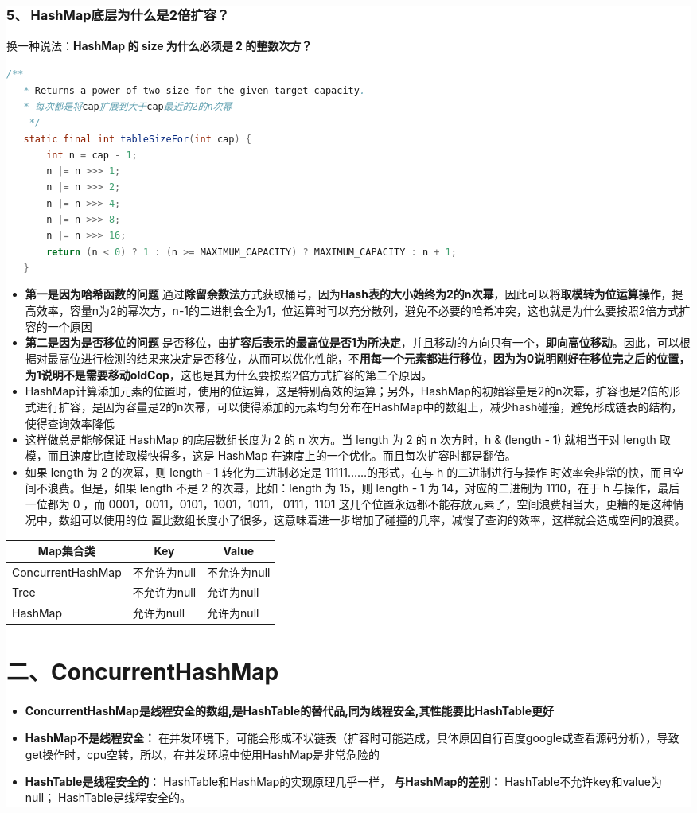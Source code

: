 ### 5、 HashMap底层为什么是2倍扩容？

换一种说法：**HashMap 的 size 为什么必须是 2 的整数次⽅？**

```java
/**
   * Returns a power of two size for the given target capacity.
   * 每次都是将cap扩展到大于cap最近的2的n次幂
    */
   static final int tableSizeFor(int cap) {
       int n = cap - 1;
       n |= n >>> 1;
       n |= n >>> 2;
       n |= n >>> 4;
       n |= n >>> 8;
       n |= n >>> 16;
       return (n < 0) ? 1 : (n >= MAXIMUM_CAPACITY) ? MAXIMUM_CAPACITY : n + 1;
   }
```

- **第一是因为哈希函数的问题**
  通过**除留余数法**方式获取桶号，因为**Hash表的大小始终为2的n次幂**，因此可以将**取模转为位运算操作**，提高效率，容量n为2的幂次方，n-1的二进制会全为1，位运算时可以充分散列，避免不必要的哈希冲突，这也就是为什么要按照2倍方式扩容的一个原因
- **第二是因为是否移位的问题**
  是否移位，**由扩容后表示的最高位是否1为所决定**，并且移动的方向只有一个，**即向高位移动**。因此，可以根据对最高位进行检测的结果来决定是否移位，从而可以优化性能，不**用每一个元素都进行移位，因为为0说明刚好在移位完之后的位置，为1说明不是需要移动oldCop**，这也是其为什么要按照2倍方式扩容的第二个原因。
- HashMap计算添加元素的位置时，使用的位运算，这是特别高效的运算；另外，HashMap的初始容量是2的n次幂，扩容也是2倍的形式进行扩容，是因为容量是2的n次幂，可以使得添加的元素均匀分布在HashMap中的数组上，减少hash碰撞，避免形成链表的结构，使得查询效率降低
-  这样做总是能够保证 HashMap 的底层数组⻓度为 2 的 n 次⽅。当 length 为 2 的 n 次⽅时，h & (length - 1) 就相当于对 length 取模，⽽且速度⽐直接取模快得多，这是 HashMap 在速度上的⼀个优化。⽽且每次扩容时都是翻倍。 
- 如果 length 为 2 的次幂，则 length - 1 转化为⼆进制必定是 11111……的形式，在与 h 的⼆进制进⾏与操作 时效率会⾮常的快，⽽且空间不浪费。但是，如果 length 不是 2 的次幂，⽐如：length 为 15，则 length - 1 为 14，对应的⼆进制为 1110，在于 h 与操作，最后⼀位都为 0 ，⽽ 0001，0011，0101，1001，1011， 0111，1101 这⼏个位置永远都不能存放元素了，空间浪费相当⼤，更糟的是这种情况中，数组可以使⽤的位 置⽐数组⻓度⼩了很多，这意味着进⼀步增加了碰撞的⼏率，减慢了查询的效率，这样就会造成空间的浪费。

| Map集合类         | Key          | Value        |
| ----------------- | ------------ | ------------ |
| ConcurrentHashMap | 不允许为null | 不允许为null |
| Tree              | 不允许为null | 允许为null   |
| HashMap           | 允许为null   | 允许为null   |

# 二、ConcurrentHashMap

- **ConcurrentHashMap是线程安全的数组,是HashTable的替代品,同为线程安全,其性能要比HashTable更好**

- **HashMap不是线程安全：**
  在并发环境下，可能会形成环状链表（扩容时可能造成，具体原因自行百度google或查看源码分析），导致get操作时，cpu空转，所以，在并发环境中使用HashMap是非常危险的

- **HashTable是线程安全的**：
  HashTable和HashMap的实现原理几乎一样，
  **与HashMap的差别：**
  HashTable不允许key和value为null；
  HashTable是线程安全的。
